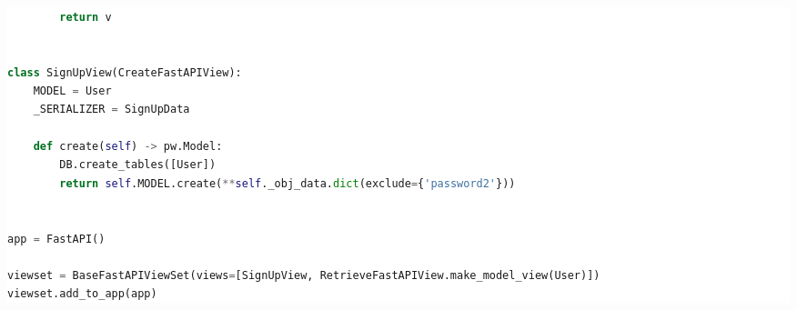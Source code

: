 ```python
        return v


class SignUpView(CreateFastAPIView):
    MODEL = User
    _SERIALIZER = SignUpData

    def create(self) -> pw.Model:
        DB.create_tables([User])
        return self.MODEL.create(**self._obj_data.dict(exclude={'password2'}))


app = FastAPI()

viewset = BaseFastAPIViewSet(views=[SignUpView, RetrieveFastAPIView.make_model_view(User)])
viewset.add_to_app(app)
```
